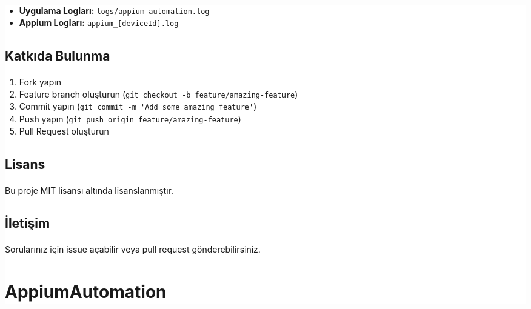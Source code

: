 - **Uygulama Logları:** `logs/appium-automation.log`
- **Appium Logları:** `appium_[deviceId].log`

## Katkıda Bulunma

1. Fork yapın
2. Feature branch oluşturun (`git checkout -b feature/amazing-feature`)
3. Commit yapın (`git commit -m 'Add some amazing feature'`)
4. Push yapın (`git push origin feature/amazing-feature`)
5. Pull Request oluşturun

## Lisans

Bu proje MIT lisansı altında lisanslanmıştır.

## İletişim

Sorularınız için issue açabilir veya pull request gönderebilirsiniz.
# AppiumAutomation
